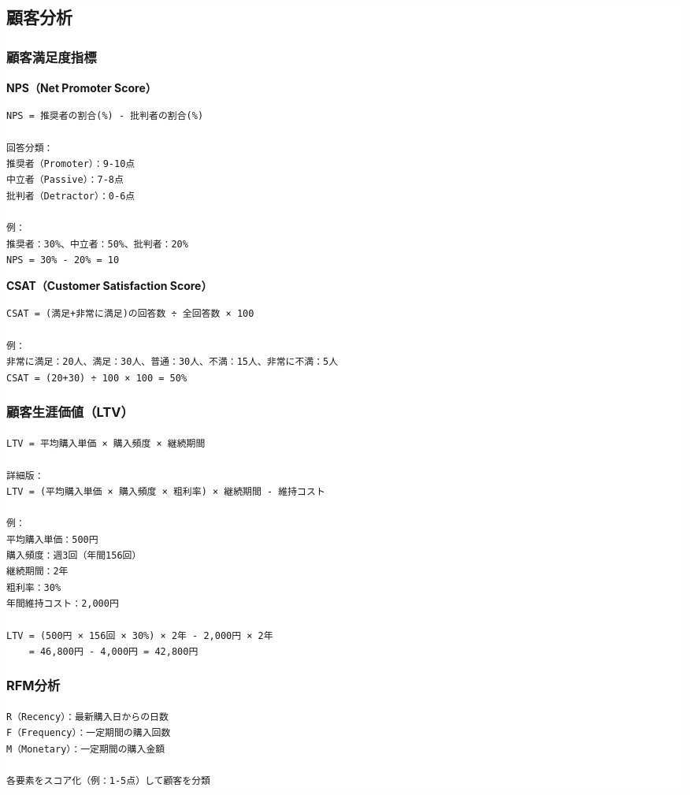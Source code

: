 ## 顧客分析

### 顧客満足度指標

**NPS（Net Promoter Score）**
```
NPS = 推奨者の割合(%) - 批判者の割合(%)

回答分類：
推奨者（Promoter）：9-10点
中立者（Passive）：7-8点
批判者（Detractor）：0-6点

例：
推奨者：30%、中立者：50%、批判者：20%
NPS = 30% - 20% = 10
```

**CSAT（Customer Satisfaction Score）**
```
CSAT = (満足+非常に満足)の回答数 ÷ 全回答数 × 100

例：
非常に満足：20人、満足：30人、普通：30人、不満：15人、非常に不満：5人
CSAT = (20+30) ÷ 100 × 100 = 50%
```

### 顧客生涯価値（LTV）
```
LTV = 平均購入単価 × 購入頻度 × 継続期間

詳細版：
LTV = (平均購入単価 × 購入頻度 × 粗利率) × 継続期間 - 維持コスト

例：
平均購入単価：500円
購入頻度：週3回（年間156回）
継続期間：2年
粗利率：30%
年間維持コスト：2,000円

LTV = (500円 × 156回 × 30%) × 2年 - 2,000円 × 2年
    = 46,800円 - 4,000円 = 42,800円
```

### RFM分析
```
R（Recency）：最新購入日からの日数
F（Frequency）：一定期間の購入回数
M（Monetary）：一定期間の購入金額

各要素をスコア化（例：1-5点）して顧客を分類
```
